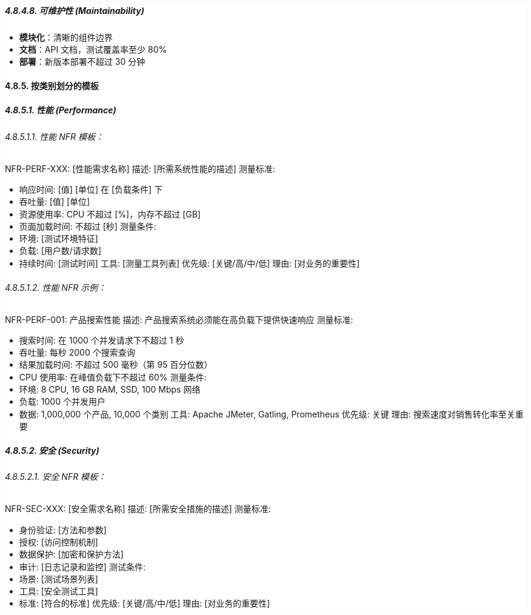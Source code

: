 ##### 4.8.4.8. 可维护性 (Maintainability)
- **模块化**：清晰的组件边界
- **文档**：API 文档，测试覆盖率至少 80%
- **部署**：新版本部署不超过 30 分钟

#### 4.8.5. 按类别划分的模板

##### 4.8.5.1. 性能 (Performance)

###### 4.8.5.1.1. 性能 NFR 模板：

NFR-PERF-XXX: [性能需求名称]
描述: [所需系统性能的描述]
测量标准:
- 响应时间: [值] [单位] 在 [负载条件] 下
- 吞吐量: [值] [单位]
- 资源使用率: CPU 不超过 [%]，内存不超过 [GB]
- 页面加载时间: 不超过 [秒]
测量条件:
- 环境: [测试环境特征]
- 负载: [用户数/请求数]
- 持续时间: [测试时间]
工具: [测量工具列表]
优先级: [关键/高/中/低]
理由: [对业务的重要性]


###### 4.8.5.1.2. 性能 NFR 示例：

NFR-PERF-001: 产品搜索性能
描述: 产品搜索系统必须能在高负载下提供快速响应
测量标准:
- 搜索时间: 在 1000 个并发请求下不超过 1 秒
- 吞吐量: 每秒 2000 个搜索查询
- 结果加载时间: 不超过 500 毫秒（第 95 百分位数）
- CPU 使用率: 在峰值负载下不超过 60%
测量条件:
- 环境: 8 CPU, 16 GB RAM, SSD, 100 Mbps 网络
- 负载: 1000 个并发用户
- 数据: 1,000,000 个产品, 10,000 个类别
工具: Apache JMeter, Gatling, Prometheus
优先级: 关键
理由: 搜索速度对销售转化率至关重要


##### 4.8.5.2. 安全 (Security)

###### 4.8.5.2.1. 安全 NFR 模板：

NFR-SEC-XXX: [安全需求名称]
描述: [所需安全措施的描述]
测量标准:
- 身份验证: [方法和参数]
- 授权: [访问控制机制]
- 数据保护: [加密和保护方法]
- 审计: [日志记录和监控]
测试条件:
- 场景: [测试场景列表]
- 工具: [安全测试工具]
- 标准: [符合的标准]
优先级: [关键/高/中/低]
理由: [对业务的重要性]
